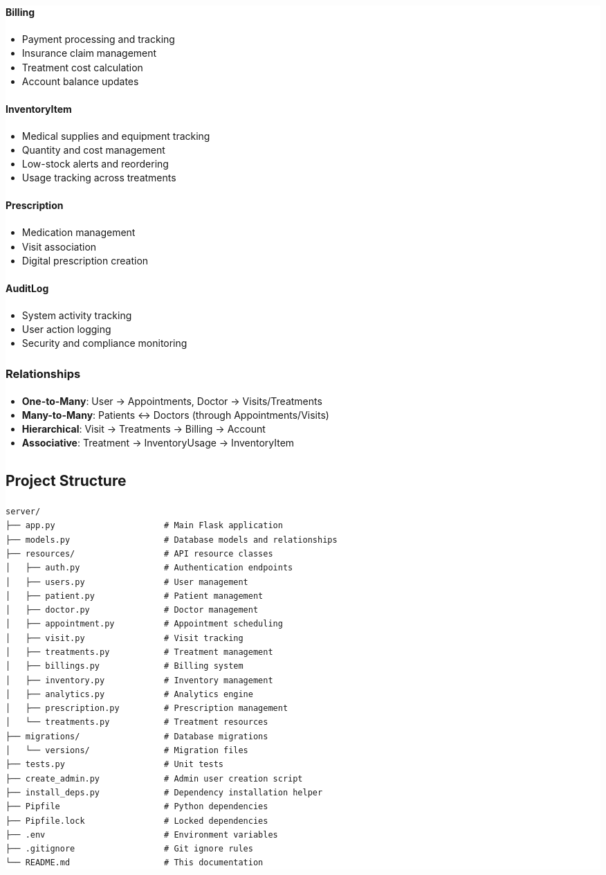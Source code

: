 #### Billing
- Payment processing and tracking
- Insurance claim management
- Treatment cost calculation
- Account balance updates

#### InventoryItem
- Medical supplies and equipment tracking
- Quantity and cost management
- Low-stock alerts and reordering
- Usage tracking across treatments

#### Prescription
- Medication management
- Visit association
- Digital prescription creation

#### AuditLog
- System activity tracking
- User action logging
- Security and compliance monitoring

### Relationships
- **One-to-Many**: User → Appointments, Doctor → Visits/Treatments
- **Many-to-Many**: Patients ↔ Doctors (through Appointments/Visits)
- **Hierarchical**: Visit → Treatments → Billing → Account
- **Associative**: Treatment → InventoryUsage → InventoryItem

## Project Structure

```
server/
├── app.py                      # Main Flask application
├── models.py                   # Database models and relationships
├── resources/                  # API resource classes
│   ├── auth.py                 # Authentication endpoints
│   ├── users.py                # User management
│   ├── patient.py              # Patient management
│   ├── doctor.py               # Doctor management
│   ├── appointment.py          # Appointment scheduling
│   ├── visit.py                # Visit tracking
│   ├── treatments.py           # Treatment management
│   ├── billings.py             # Billing system
│   ├── inventory.py            # Inventory management
│   ├── analytics.py            # Analytics engine
│   ├── prescription.py         # Prescription management
│   └── treatments.py           # Treatment resources
├── migrations/                 # Database migrations
│   └── versions/               # Migration files
├── tests.py                    # Unit tests
├── create_admin.py             # Admin user creation script
├── install_deps.py             # Dependency installation helper
├── Pipfile                     # Python dependencies
├── Pipfile.lock                # Locked dependencies
├── .env                        # Environment variables
├── .gitignore                  # Git ignore rules
└── README.md                   # This documentation
```
